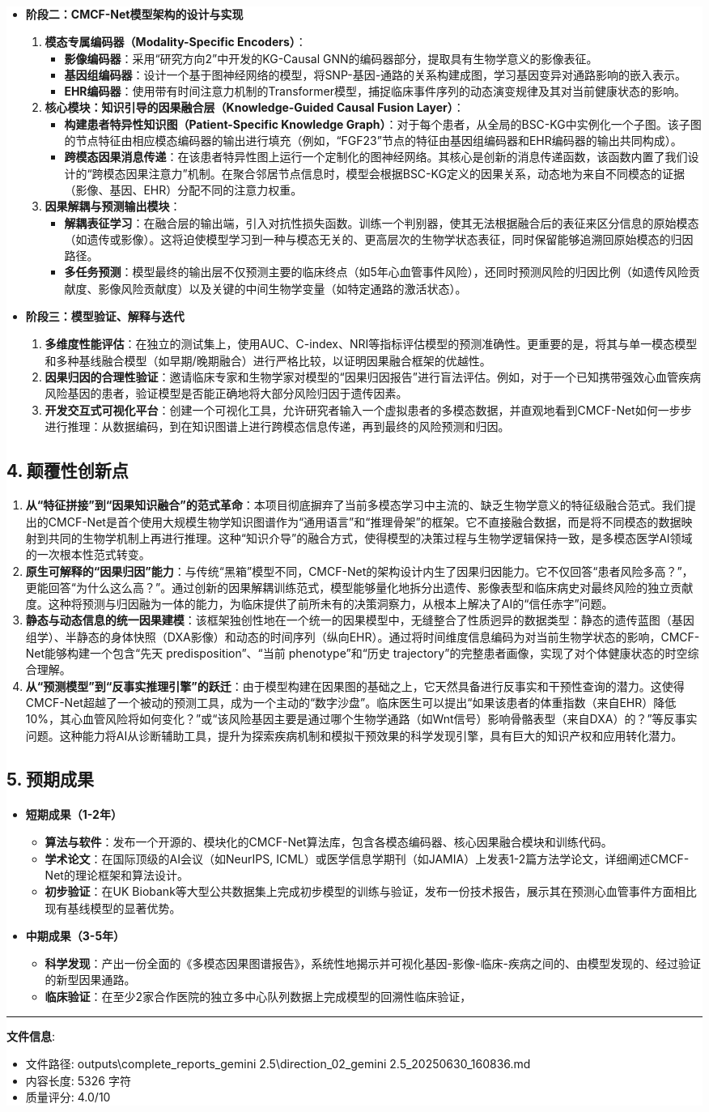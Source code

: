 *   **阶段二：CMCF-Net模型架构的设计与实现**
    1.  **模态专属编码器（Modality-Specific Encoders）**：
        *   **影像编码器**：采用“研究方向2”中开发的KG-Causal GNN的编码器部分，提取具有生物学意义的影像表征。
        *   **基因组编码器**：设计一个基于图神经网络的模型，将SNP-基因-通路的关系构建成图，学习基因变异对通路影响的嵌入表示。
        *   **EHR编码器**：使用带有时间注意力机制的Transformer模型，捕捉临床事件序列的动态演变规律及其对当前健康状态的影响。
    2.  **核心模块：知识引导的因果融合层（Knowledge-Guided Causal Fusion Layer）**：
        *   **构建患者特异性知识图（Patient-Specific Knowledge Graph）**：对于每个患者，从全局的BSC-KG中实例化一个子图。该子图的节点特征由相应模态编码器的输出进行填充（例如，“FGF23”节点的特征由基因组编码器和EHR编码器的输出共同构成）。
        *   **跨模态因果消息传递**：在该患者特异性图上运行一个定制化的图神经网络。其核心是创新的消息传递函数，该函数内置了我们设计的“跨模态因果注意力”机制。在聚合邻居节点信息时，模型会根据BSC-KG定义的因果关系，动态地为来自不同模态的证据（影像、基因、EHR）分配不同的注意力权重。
    3.  **因果解耦与预测输出模块**：
        *   **解耦表征学习**：在融合层的输出端，引入对抗性损失函数。训练一个判别器，使其无法根据融合后的表征来区分信息的原始模态（如遗传或影像）。这将迫使模型学习到一种与模态无关的、更高层次的生物学状态表征，同时保留能够追溯回原始模态的归因路径。
        *   **多任务预测**：模型最终的输出层不仅预测主要的临床终点（如5年心血管事件风险），还同时预测风险的归因比例（如遗传风险贡献度、影像风险贡献度）以及关键的中间生物学变量（如特定通路的激活状态）。

*   **阶段三：模型验证、解释与迭代**
    1.  **多维度性能评估**：在独立的测试集上，使用AUC、C-index、NRI等指标评估模型的预测准确性。更重要的是，将其与单一模态模型和多种基线融合模型（如早期/晚期融合）进行严格比较，以证明因果融合框架的优越性。
    2.  **因果归因的合理性验证**：邀请临床专家和生物学家对模型的“因果归因报告”进行盲法评估。例如，对于一个已知携带强效心血管疾病风险基因的患者，验证模型是否能正确地将大部分风险归因于遗传因素。
    3.  **开发交互式可视化平台**：创建一个可视化工具，允许研究者输入一个虚拟患者的多模态数据，并直观地看到CMCF-Net如何一步步进行推理：从数据编码，到在知识图谱上进行跨模态信息传递，再到最终的风险预测和归因。

## 4. 颠覆性创新点
1.  **从“特征拼接”到“因果知识融合”的范式革命**：本项目彻底摒弃了当前多模态学习中主流的、缺乏生物学意义的特征级融合范式。我们提出的CMCF-Net是首个使用大规模生物学知识图谱作为“通用语言”和“推理骨架”的框架。它不直接融合数据，而是将不同模态的数据映射到共同的生物学机制上再进行推理。这种“知识介导”的融合方式，使得模型的决策过程与生物学逻辑保持一致，是多模态医学AI领域的一次根本性范式转变。
2.  **原生可解释的“因果归因”能力**：与传统“黑箱”模型不同，CMCF-Net的架构设计内生了因果归因能力。它不仅回答“患者风险多高？”，更能回答“为什么这么高？”。通过创新的因果解耦训练范式，模型能够量化地拆分出遗传、影像表型和临床病史对最终风险的独立贡献度。这种将预测与归因融为一体的能力，为临床提供了前所未有的决策洞察力，从根本上解决了AI的“信任赤字”问题。
3.  **静态与动态信息的统一因果建模**：该框架独创性地在一个统一的因果模型中，无缝整合了性质迥异的数据类型：静态的遗传蓝图（基因组学）、半静态的身体快照（DXA影像）和动态的时间序列（纵向EHR）。通过将时间维度信息编码为对当前生物学状态的影响，CMCF-Net能够构建一个包含“先天 predisposition”、“当前 phenotype”和“历史 trajectory”的完整患者画像，实现了对个体健康状态的时空综合理解。
4.  **从“预测模型”到“反事实推理引擎”的跃迁**：由于模型构建在因果图的基础之上，它天然具备进行反事实和干预性查询的潜力。这使得CMCF-Net超越了一个被动的预测工具，成为一个主动的“数字沙盘”。临床医生可以提出“如果该患者的体重指数（来自EHR）降低10%，其心血管风险将如何变化？”或“该风险基因主要是通过哪个生物学通路（如Wnt信号）影响骨骼表型（来自DXA）的？”等反事实问题。这种能力将AI从诊断辅助工具，提升为探索疾病机制和模拟干预效果的科学发现引擎，具有巨大的知识产权和应用转化潜力。

## 5. 预期成果
*   **短期成果（1-2年）**
    *   **算法与软件**：发布一个开源的、模块化的CMCF-Net算法库，包含各模态编码器、核心因果融合模块和训练代码。
    *   **学术论文**：在国际顶级的AI会议（如NeurIPS, ICML）或医学信息学期刊（如JAMIA）上发表1-2篇方法学论文，详细阐述CMCF-Net的理论框架和算法设计。
    *   **初步验证**：在UK Biobank等大型公共数据集上完成初步模型的训练与验证，发布一份技术报告，展示其在预测心血管事件方面相比现有基线模型的显著优势。

*   **中期成果（3-5年）**
    *   **科学发现**：产出一份全面的《多模态因果图谱报告》，系统性地揭示并可视化基因-影像-临床-疾病之间的、由模型发现的、经过验证的新型因果通路。
    *   **临床验证**：在至少2家合作医院的独立多中心队列数据上完成模型的回溯性临床验证，

---

**文件信息**:
- 文件路径: outputs\complete_reports_gemini 2.5\direction_02_gemini 2.5_20250630_160836.md
- 内容长度: 5326 字符
- 质量评分: 4.0/10
